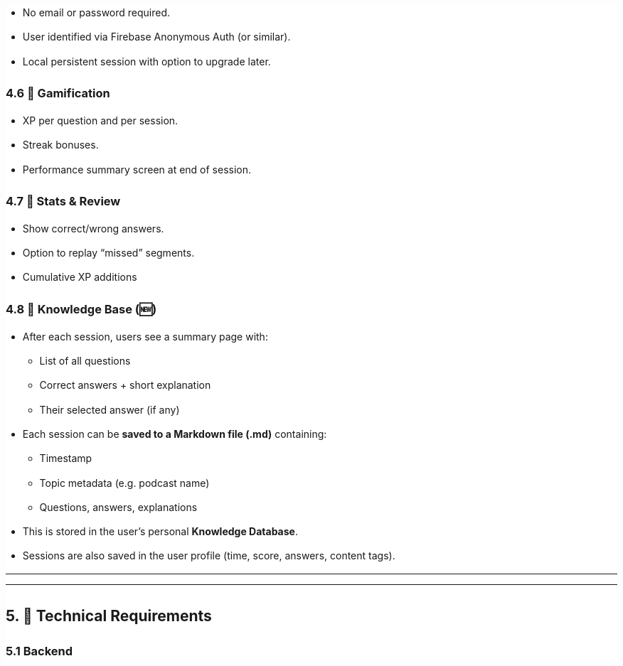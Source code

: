 - No email or password required.
    
- User identified via Firebase Anonymous Auth (or similar).
    
- Local persistent session with option to upgrade later.
    

  

### **4.6 🧩 Gamification**

- XP per question and per session.
    
- Streak bonuses.
    
- Performance summary screen at end of session.
    

  

### **4.7 🧾 Stats & Review**

- Show correct/wrong answers.
    
- Option to replay “missed” segments.
    
- Cumulative XP additions
    

### **4.8 🧠 Knowledge Base (🆕)**

- After each session, users see a summary page with:
    
    - List of all questions
        
    - Correct answers + short explanation
        
    - Their selected answer (if any)
        
    
- Each session can be **saved to a Markdown file (.md)** containing:
    
    - Timestamp
        
    - Topic metadata (e.g. podcast name)
        
    - Questions, answers, explanations
        
    
- This is stored in the user’s personal **Knowledge Database**.
    
- Sessions are also saved in the user profile (time, score, answers, content tags).
    

---
---

## **5. 🧪 Technical Requirements**

  

### **5.1 Backend**
